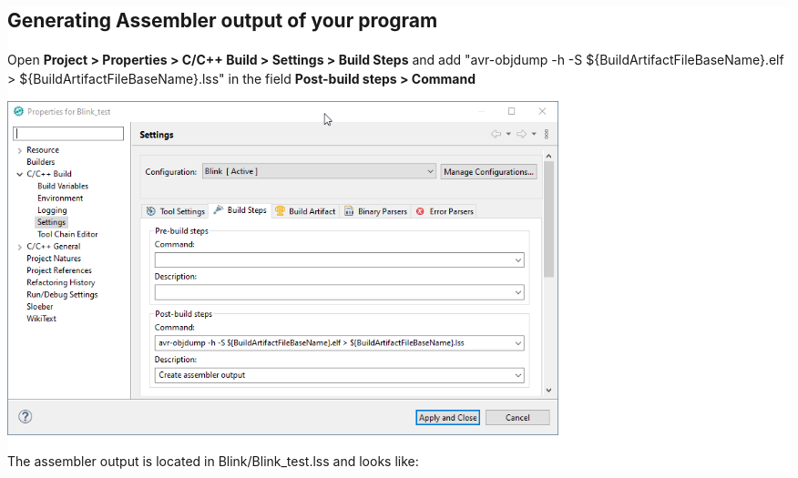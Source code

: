 ## Generating Assembler output of your program

Open **Project \> Properties \> C/C++ Build \> Settings \> Build Steps** and add "avr-objdump -h -S \${BuildArtifactFileBaseName}.elf \> \${BuildArtifactFileBaseName}.lss" in the field **Post-build steps \> Command**

<img src="./media/image69.png" style="width:6.3in;height:3.82014in" />

The assembler output is located in Blink/Blink_test.lss and looks like:
